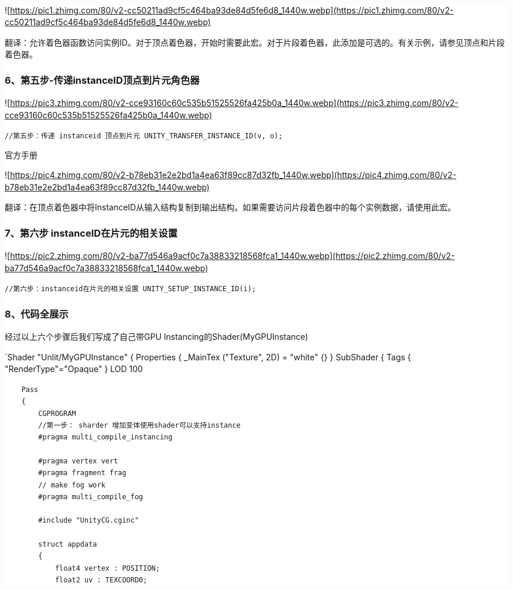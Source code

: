 ![https://pic1.zhimg.com/80/v2-cc50211ad9cf5c464ba93de84d5fe6d8_1440w.webp](https://pic1.zhimg.com/80/v2-cc50211ad9cf5c464ba93de84d5fe6d8_1440w.webp)

翻译：允许着色器函数访问实例ID。对于顶点着色器，开始时需要此宏。对于片段着色器，此添加是可选的。有关示例，请参见顶点和片段着色器。

### **6、第五步-传递instanceID顶点到片元角色器**

![https://pic3.zhimg.com/80/v2-cce93160c60c535b51525526fa425b0a_1440w.webp](https://pic3.zhimg.com/80/v2-cce93160c60c535b51525526fa425b0a_1440w.webp)

`//第五步：传递 instanceid 顶点到片元
UNITY_TRANSFER_INSTANCE_ID(v, o);`

官方手册

![https://pic4.zhimg.com/80/v2-b78eb31e2e2bd1a4ea63f89cc87d32fb_1440w.webp](https://pic4.zhimg.com/80/v2-b78eb31e2e2bd1a4ea63f89cc87d32fb_1440w.webp)

翻译：在顶点着色器中将InstanceID从输入结构复制到输出结构。如果需要访问片段着色器中的每个实例数据，请使用此宏。

### **7、第六步 instanceID在片元的相关设置**

![https://pic2.zhimg.com/80/v2-ba77d546a9acf0c7a38833218568fca1_1440w.webp](https://pic2.zhimg.com/80/v2-ba77d546a9acf0c7a38833218568fca1_1440w.webp)

`//第六步：instanceid在片元的相关设置
UNITY_SETUP_INSTANCE_ID(i);`

### **8、代码全展示**

经过以上六个步骤后我们写成了自己带GPU Instancing的Shader(MyGPUInstance)

`Shader "Unlit/MyGPUInstance"
{
Properties
{
_MainTex ("Texture", 2D) = "white" {}
}
SubShader
{
Tags { "RenderType"="Opaque" }
LOD 100

        Pass
        {
            CGPROGRAM
            //第一步： sharder 增加变体使用shader可以支持instance  
            #pragma multi_compile_instancing

            #pragma vertex vert
            #pragma fragment frag
            // make fog work
            #pragma multi_compile_fog

            #include "UnityCG.cginc"

            struct appdata
            {
                float4 vertex : POSITION;
                float2 uv : TEXCOORD0;
